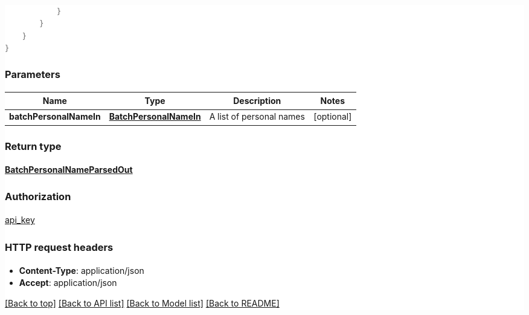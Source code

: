 ```csharp
            }
        }
    }
}
```

### Parameters

Name | Type | Description  | Notes
------------- | ------------- | ------------- | -------------
 **batchPersonalNameIn** | [**BatchPersonalNameIn**](BatchPersonalNameIn.md)| A list of personal names | [optional] 

### Return type

[**BatchPersonalNameParsedOut**](BatchPersonalNameParsedOut.md)

### Authorization

[api_key](../README.md#api_key)

### HTTP request headers

 - **Content-Type**: application/json
 - **Accept**: application/json

[[Back to top]](#) [[Back to API list]](../README.md#documentation-for-api-endpoints) [[Back to Model list]](../README.md#documentation-for-models) [[Back to README]](../README.md)

